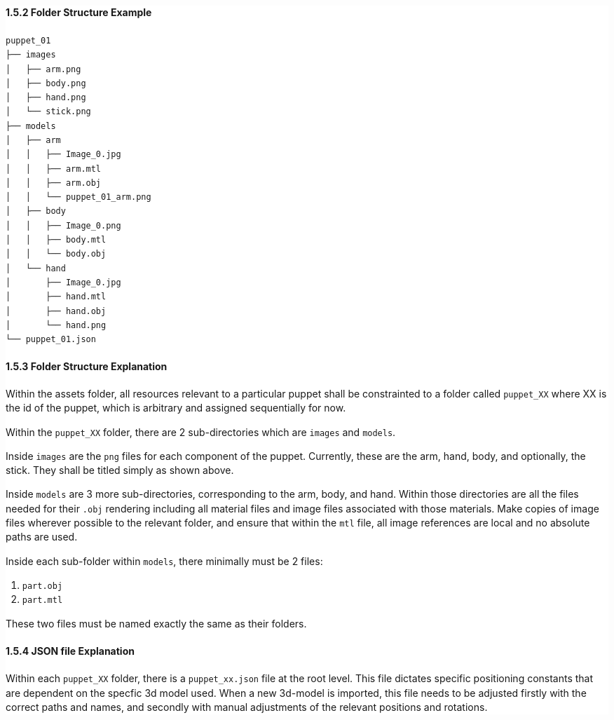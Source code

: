 #### 1.5.2 Folder Structure Example
```text
puppet_01
├── images
│   ├── arm.png
│   ├── body.png
│   ├── hand.png
│   └── stick.png
├── models
│   ├── arm
│   │   ├── Image_0.jpg
│   │   ├── arm.mtl
│   │   ├── arm.obj
│   │   └── puppet_01_arm.png
│   ├── body
│   │   ├── Image_0.png
│   │   ├── body.mtl
│   │   └── body.obj
│   └── hand
│       ├── Image_0.jpg
│       ├── hand.mtl
│       ├── hand.obj
│       └── hand.png
└── puppet_01.json
```

#### 1.5.3 Folder Structure Explanation

Within the assets folder, all resources relevant to a particular puppet shall be constrainted to a folder called `puppet_XX` where XX is the id of the puppet, which is arbitrary and assigned sequentially for now.

Within the `puppet_XX` folder, there are 2 sub-directories which are `images` and `models`.

Inside `images` are the `png` files for each component of the puppet. Currently, these are the arm, hand, body, and optionally, the stick. They shall be titled simply as shown above.

Inside `models` are 3 more sub-directories, corresponding to the arm, body, and hand. Within those directories are all the files needed for their `.obj` rendering including all material files and image files associated with those materials. Make copies of image files wherever possible to the relevant folder, and ensure that within the `mtl` file, all image references are local and no absolute paths are used.

Inside each sub-folder within `models`, there minimally must be 2 files:

1. `part.obj`
2. `part.mtl`

These two files must be named exactly the same as their folders.

#### 1.5.4 JSON file Explanation

Within each `puppet_XX` folder, there is a `puppet_xx.json` file at the root level. This file dictates specific positioning constants that are dependent on the specfic 3d model used. When a new 3d-model is imported, this file needs to be adjusted firstly with the correct paths and names, and secondly with manual adjustments of the relevant positions and rotations.
